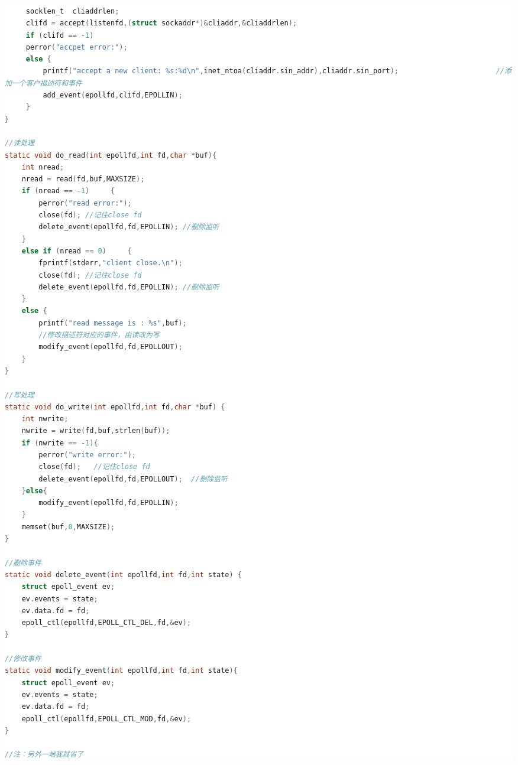 ```c
     socklen_t  cliaddrlen;     
     clifd = accept(listenfd,(struct sockaddr*)&cliaddr,&cliaddrlen);     
     if (clifd == -1)         
     perror("accpet error:");     
     else {         
         printf("accept a new client: %s:%d\n",inet_ntoa(cliaddr.sin_addr),cliaddr.sin_port);                       //添加一个客户描述符和事件         
         add_event(epollfd,clifd,EPOLLIN);     
     } 
}

//读处理
static void do_read(int epollfd,int fd,char *buf){
    int nread;
    nread = read(fd,buf,MAXSIZE);
    if (nread == -1)     {         
        perror("read error:");         
        close(fd); //记住close fd        
        delete_event(epollfd,fd,EPOLLIN); //删除监听 
    }
    else if (nread == 0)     {         
        fprintf(stderr,"client close.\n");
        close(fd); //记住close fd       
        delete_event(epollfd,fd,EPOLLIN); //删除监听 
    }     
    else {         
        printf("read message is : %s",buf);        
        //修改描述符对应的事件，由读改为写         
        modify_event(epollfd,fd,EPOLLOUT);     
    } 
}

//写处理
static void do_write(int epollfd,int fd,char *buf) {     
    int nwrite;     
    nwrite = write(fd,buf,strlen(buf));     
    if (nwrite == -1){         
        perror("write error:");        
        close(fd);   //记住close fd       
        delete_event(epollfd,fd,EPOLLOUT);  //删除监听    
    }else{
        modify_event(epollfd,fd,EPOLLIN); 
    }    
    memset(buf,0,MAXSIZE); 
}

//删除事件
static void delete_event(int epollfd,int fd,int state) {
    struct epoll_event ev;
    ev.events = state;
    ev.data.fd = fd;
    epoll_ctl(epollfd,EPOLL_CTL_DEL,fd,&ev);
}

//修改事件
static void modify_event(int epollfd,int fd,int state){     
    struct epoll_event ev;
    ev.events = state;
    ev.data.fd = fd;
    epoll_ctl(epollfd,EPOLL_CTL_MOD,fd,&ev);
}

//注：另外一端我就省了
```